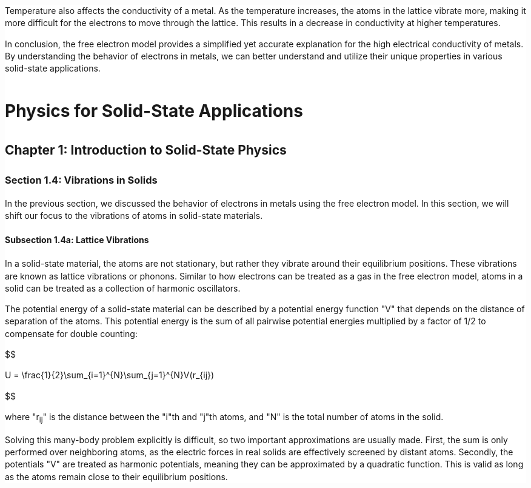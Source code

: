 
Temperature also affects the conductivity of a metal. As the temperature increases, the atoms in the lattice vibrate more, making it more difficult for the electrons to move through the lattice. This results in a decrease in conductivity at higher temperatures.



In conclusion, the free electron model provides a simplified yet accurate explanation for the high electrical conductivity of metals. By understanding the behavior of electrons in metals, we can better understand and utilize their unique properties in various solid-state applications.





# Physics for Solid-State Applications



## Chapter 1: Introduction to Solid-State Physics



### Section 1.4: Vibrations in Solids



In the previous section, we discussed the behavior of electrons in metals using the free electron model. In this section, we will shift our focus to the vibrations of atoms in solid-state materials.



#### Subsection 1.4a: Lattice Vibrations



In a solid-state material, the atoms are not stationary, but rather they vibrate around their equilibrium positions. These vibrations are known as lattice vibrations or phonons. Similar to how electrons can be treated as a gas in the free electron model, atoms in a solid can be treated as a collection of harmonic oscillators.



The potential energy of a solid-state material can be described by a potential energy function "V" that depends on the distance of separation of the atoms. This potential energy is the sum of all pairwise potential energies multiplied by a factor of 1/2 to compensate for double counting:



$$

U = \frac{1}{2}\sum_{i=1}^{N}\sum_{j=1}^{N}V(r_{ij})

$$



where "r<sub>ij</sub>" is the distance between the "i"th and "j"th atoms, and "N" is the total number of atoms in the solid.



Solving this many-body problem explicitly is difficult, so two important approximations are usually made. First, the sum is only performed over neighboring atoms, as the electric forces in real solids are effectively screened by distant atoms. Secondly, the potentials "V" are treated as harmonic potentials, meaning they can be approximated by a quadratic function. This is valid as long as the atoms remain close to their equilibrium positions.
